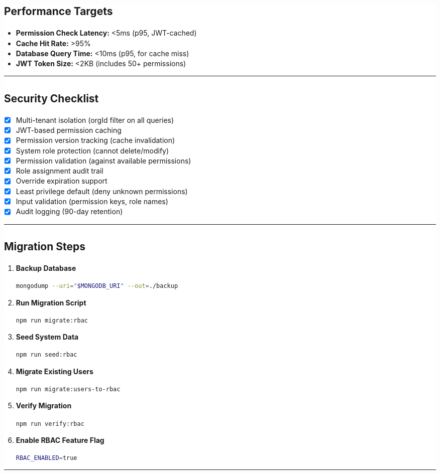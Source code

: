
## Performance Targets

- **Permission Check Latency:** <5ms (p95, JWT-cached)
- **Cache Hit Rate:** >95%
- **Database Query Time:** <10ms (p95, for cache miss)
- **JWT Token Size:** <2KB (includes 50+ permissions)

---

## Security Checklist

- [x] Multi-tenant isolation (orgId filter on all queries)
- [x] JWT-based permission caching
- [x] Permission version tracking (cache invalidation)
- [x] System role protection (cannot delete/modify)
- [x] Permission validation (against available permissions)
- [x] Role assignment audit trail
- [x] Override expiration support
- [x] Least privilege default (deny unknown permissions)
- [x] Input validation (permission keys, role names)
- [x] Audit logging (90-day retention)

---

## Migration Steps

1. **Backup Database**
   ```bash
   mongodump --uri="$MONGODB_URI" --out=./backup
   ```

2. **Run Migration Script**
   ```bash
   npm run migrate:rbac
   ```

3. **Seed System Data**
   ```bash
   npm run seed:rbac
   ```

4. **Migrate Existing Users**
   ```bash
   npm run migrate:users-to-rbac
   ```

5. **Verify Migration**
   ```bash
   npm run verify:rbac
   ```

6. **Enable RBAC Feature Flag**
   ```bash
   RBAC_ENABLED=true
   ```

---